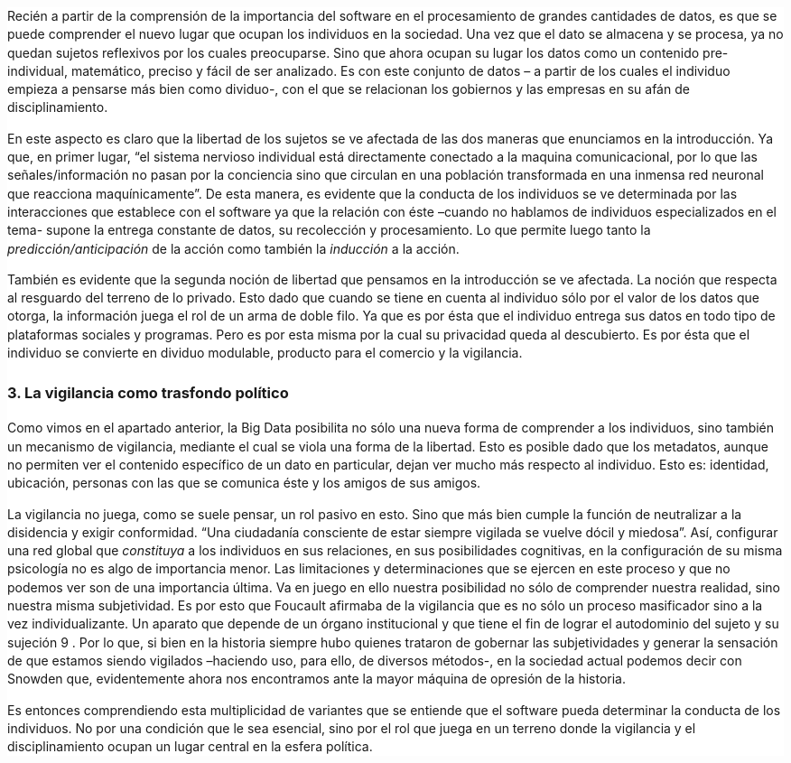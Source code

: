 Recién a partir de la comprensión de la importancia del software en el
procesamiento de grandes cantidades de datos, es que se puede comprender el nuevo lugar
que ocupan los individuos en la sociedad. Una vez que el dato se almacena y se procesa, ya
no quedan sujetos reflexivos por los cuales preocuparse. Sino que ahora ocupan su lugar los
datos como un contenido pre-individual, matemático, preciso y fácil de ser analizado. Es
con este conjunto de datos – a partir de los cuales el individuo empieza a pensarse más bien
como dividuo-, con el que se relacionan los gobiernos y las empresas en su afán de
disciplinamiento.

En este aspecto es claro que la libertad de los sujetos se ve afectada de las dos
maneras que enunciamos en la introducción. Ya que, en primer lugar, “el sistema nervioso
individual está directamente conectado a la maquina comunicacional, por lo que las
señales/información no pasan por la conciencia sino que circulan en una población
transformada en una inmensa red neuronal que reacciona maquínicamente”. De esta
manera, es evidente que la conducta de los individuos se ve determinada por las
interacciones que establece con el software ya que la relación con éste –cuando no hablamos
de individuos especializados en el tema- supone la entrega constante de datos, su
recolección y procesamiento. Lo que permite luego tanto la *predicción/anticipación* de la
acción como también la *inducción* a la acción.

También es evidente que la segunda noción de libertad que pensamos en la
introducción se ve afectada. La noción que respecta al resguardo del terreno de lo privado.
Esto dado que cuando se tiene en cuenta al individuo sólo por el valor de los datos que
otorga, la información juega el rol de un arma de doble filo. Ya que es por ésta que el
individuo entrega sus datos en todo tipo de plataformas sociales y programas. Pero es por
esta misma por la cual su privacidad queda al descubierto. Es por ésta que el individuo se
convierte en dividuo modulable, producto para el comercio y la vigilancia.

### 3. La vigilancia como trasfondo político

Como vimos en el apartado anterior, la Big Data posibilita no sólo una nueva forma
de comprender a los individuos, sino también un mecanismo de vigilancia, mediante el cual
se viola una forma de la libertad. Esto es posible dado que los metadatos, aunque no
permiten ver el contenido específico de un dato en particular, dejan ver mucho más respecto
al individuo. Esto es: identidad, ubicación, personas con las que se comunica éste y los
amigos de sus amigos.

La vigilancia no juega, como se suele pensar, un rol pasivo en esto. Sino que más
bien cumple la función de neutralizar a la disidencia y exigir conformidad. “Una ciudadanía
consciente de estar siempre vigilada se vuelve dócil y miedosa”. Así, configurar una red
global que *constituya* a los individuos en sus relaciones, en sus posibilidades cognitivas, en
la configuración de su misma psicología no es algo de importancia menor. Las limitaciones
y determinaciones que se ejercen en este proceso y que no podemos ver son de una
importancia última. Va en juego en ello nuestra posibilidad no sólo de comprender nuestra
realidad, sino nuestra misma subjetividad. Es por esto que Foucault afirmaba de la
vigilancia que es no sólo un proceso masificador sino a la vez individualizante. Un aparato
que depende de un órgano institucional y que tiene el fin de lograr el autodominio del sujeto
y su sujeción 9 . Por lo que, si bien en la historia siempre hubo quienes trataron de gobernar
las subjetividades y generar la sensación de que estamos siendo vigilados –haciendo uso,
para ello, de diversos métodos-, en la sociedad actual podemos decir con Snowden que,
evidentemente ahora nos encontramos ante la mayor máquina de opresión de la historia.

Es entonces comprendiendo esta multiplicidad de variantes que se entiende que el
software pueda determinar la conducta de los individuos. No por una condición que le sea
esencial, sino por el rol que juega en un terreno donde la vigilancia y el disciplinamiento
ocupan un lugar central en la esfera política.
